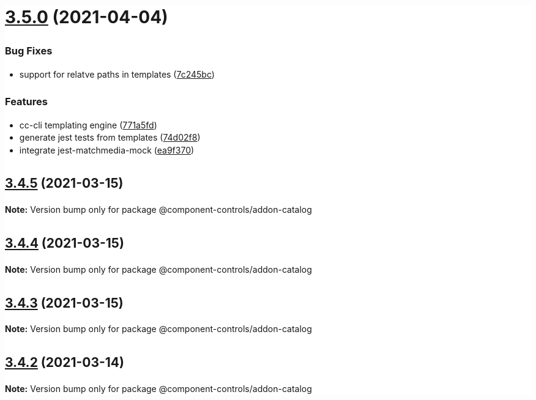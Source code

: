 


# [3.5.0](https://github.com/ccontrols/component-controls/compare/v3.4.5...v3.5.0) (2021-04-04)


### Bug Fixes

* support for relatve paths in templates ([7c245bc](https://github.com/ccontrols/component-controls/commit/7c245bcaeeb79d951f3e47aa6be1f24e6da8f9c3))


### Features

* cc-cli templating engine ([771a5fd](https://github.com/ccontrols/component-controls/commit/771a5fd5be1f526d1bc1a52f2f0f6e66ed8fb472))
* generate jest tests from templates ([74d02f8](https://github.com/ccontrols/component-controls/commit/74d02f83a923da15c7ac6afb7f1d725b937947ea))
* integrate jest-matchmedia-mock ([ea9f370](https://github.com/ccontrols/component-controls/commit/ea9f370825fa1952767b5a1dfac0022f5c8429d4))





## [3.4.5](https://github.com/ccontrols/component-controls/compare/v3.4.4...v3.4.5) (2021-03-15)

**Note:** Version bump only for package @component-controls/addon-catalog





## [3.4.4](https://github.com/ccontrols/component-controls/compare/v3.4.3...v3.4.4) (2021-03-15)

**Note:** Version bump only for package @component-controls/addon-catalog





## [3.4.3](https://github.com/ccontrols/component-controls/compare/v3.4.2...v3.4.3) (2021-03-15)

**Note:** Version bump only for package @component-controls/addon-catalog





## [3.4.2](https://github.com/ccontrols/component-controls/compare/v3.4.1...v3.4.2) (2021-03-14)

**Note:** Version bump only for package @component-controls/addon-catalog

